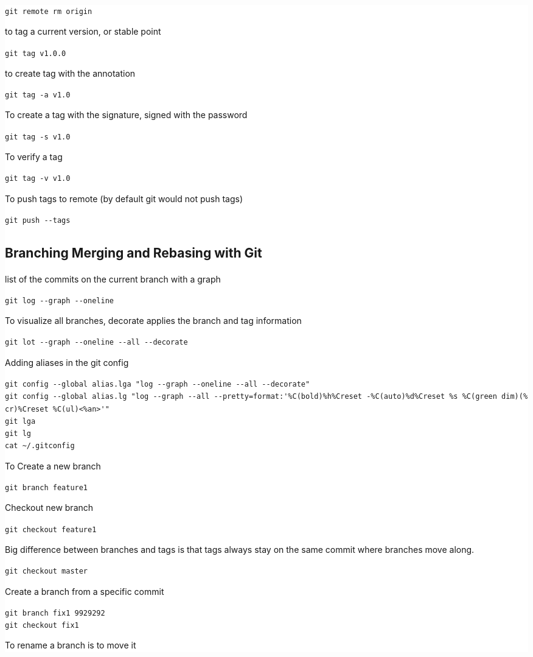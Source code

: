 	git remote rm origin

to tag a current version, or stable point

	git tag v1.0.0

to create tag with the annotation

	git tag -a v1.0

To create a tag with the signature, signed with the password

	git tag -s v1.0

To verify a tag

	git tag -v v1.0


To push tags to remote (by default git would not push tags)

	git push --tags


## Branching Merging and Rebasing with Git

list of the commits on the current branch with a graph

	git log --graph --oneline

To visualize all branches, decorate applies the branch and tag information

	git lot --graph --oneline --all --decorate

Adding aliases in the git config

    git config --global alias.lga "log --graph --oneline --all --decorate"
    git config --global alias.lg "log --graph --all --pretty=format:'%C(bold)%h%Creset -%C(auto)%d%Creset %s %C(green dim)(%cr)%Creset %C(ul)<%an>'"
    git lga
    git lg
    cat ~/.gitconfig

To Create a new branch
	
	git branch feature1

Checkout new branch 

	git checkout feature1

Big difference between branches and tags is that tags always stay on the same commit where branches move along.

	git checkout master 

Create a branch from a specific commit

	git branch fix1 9929292
	git checkout fix1

To rename a branch is to move it
